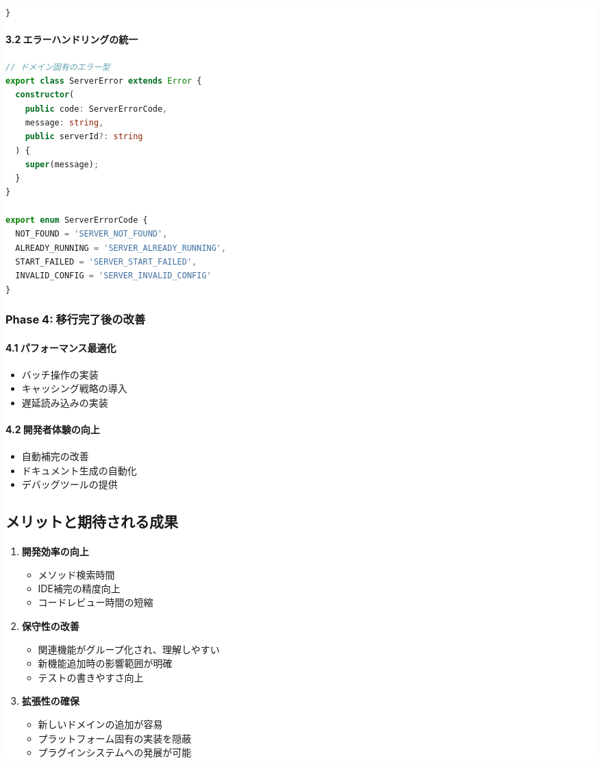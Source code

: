```typescript
}
```

#### 3.2 エラーハンドリングの統一

```typescript
// ドメイン固有のエラー型
export class ServerError extends Error {
  constructor(
    public code: ServerErrorCode,
    message: string,
    public serverId?: string
  ) {
    super(message);
  }
}

export enum ServerErrorCode {
  NOT_FOUND = 'SERVER_NOT_FOUND',
  ALREADY_RUNNING = 'SERVER_ALREADY_RUNNING',
  START_FAILED = 'SERVER_START_FAILED',
  INVALID_CONFIG = 'SERVER_INVALID_CONFIG'
}
```

### Phase 4: 移行完了後の改善

#### 4.1 パフォーマンス最適化

- バッチ操作の実装
- キャッシング戦略の導入
- 遅延読み込みの実装

#### 4.2 開発者体験の向上

- 自動補完の改善
- ドキュメント生成の自動化
- デバッグツールの提供

## メリットと期待される成果

1. **開発効率の向上**
   - メソッド検索時間
   - IDE補完の精度向上
   - コードレビュー時間の短縮

2. **保守性の改善**
   - 関連機能がグループ化され、理解しやすい
   - 新機能追加時の影響範囲が明確
   - テストの書きやすさ向上

3. **拡張性の確保**
   - 新しいドメインの追加が容易
   - プラットフォーム固有の実装を隠蔽
   - プラグインシステムへの発展が可能
